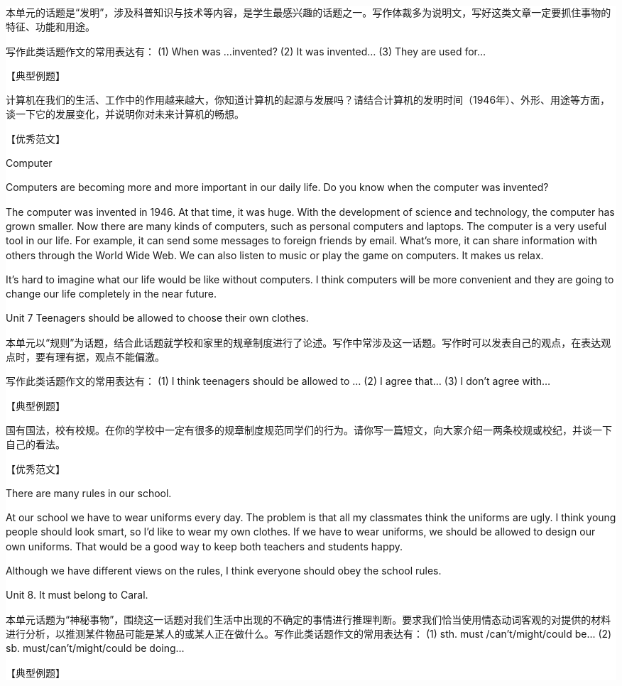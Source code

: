 本单元的话题是“发明”，涉及科普知识与技术等内容，是学生最感兴趣的话题之一。写作体裁多为说明文，写好这类文章一定要抓住事物的特征、功能和用途。

写作此类话题作文的常用表达有：
(1) When was …invented?
(2) It was invented…
(3) They are used for…

【典型例题】

计算机在我们的生活、工作中的作用越来越大，你知道计算机的起源与发展吗？请结合计算机的发明时间（1946年）、外形、用途等方面，谈一下它的发展变化，并说明你对未来计算机的畅想。

【优秀范文】

Computer

Computers are becoming more and more important in our daily life. Do you know when the computer was invented?

The computer was invented in 1946. At that time, it was huge. With the development of science and technology, the computer has grown smaller. Now there are many kinds of computers, such as personal computers and laptops. The computer is a very useful tool in our life. For example, it can send some messages to foreign friends by email. What’s more, it can share information with others through the World Wide Web. We can also listen to music or play the game on computers. It makes us relax.

It’s hard to imagine what our life would be like without computers. I think computers will be more convenient and they are going to change our life completely in the near future.


Unit 7  Teenagers should be allowed to choose their own clothes.

本单元以“规则”为话题，结合此话题就学校和家里的规章制度进行了论述。写作中常涉及这一话题。写作时可以发表自己的观点，在表达观点时，要有理有据，观点不能偏激。

写作此类话题作文的常用表达有：
(1) I think teenagers should be allowed to …
(2) I agree that…
(3) I don’t agree with…

【典型例题】

国有国法，校有校规。在你的学校中一定有很多的规章制度规范同学们的行为。请你写一篇短文，向大家介绍一两条校规或校纪，并谈一下自己的看法。

【优秀范文】

There are many rules in our school. 

At our school we have to wear uniforms every day. The problem is that all my classmates think the uniforms are ugly. I think young people should look smart, so I’d like to wear my own clothes. If we have to wear uniforms, we should be allowed to design our own uniforms. That would be a good way to keep both teachers and students happy.

Although we have different views on the rules, I think everyone should obey the school rules.


Unit 8.  It must belong to Caral.

本单元话题为“神秘事物”，围绕这一话题对我们生活中出现的不确定的事情进行推理判断。要求我们恰当使用情态动词客观的对提供的材料进行分析，以推测某件物品可能是某人的或某人正在做什么。写作此类话题作文的常用表达有：
(1) sth. must /can’t/might/could be...
(2) sb. must/can’t/might/could be doing…

【典型例题】
